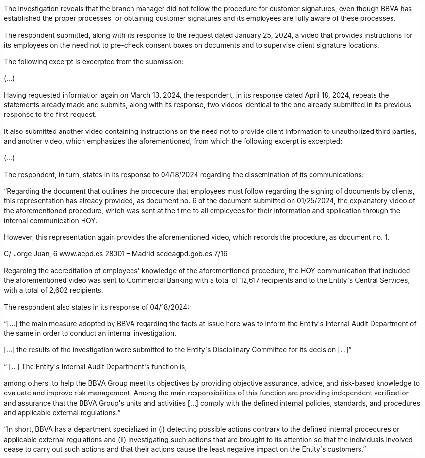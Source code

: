 The investigation reveals that the branch manager did not follow the procedure for customer signatures, even though BBVA has established the proper processes for obtaining customer signatures and its employees are fully aware of these processes.

The respondent submitted, along with its response to the request dated January 25, 2024, a video that provides instructions for its employees on the need not to pre-check consent boxes on documents and to supervise client signature locations.

The following excerpt is excerpted from the submission:

(…)

Having requested information again on March 13, 2024, the respondent, in its response dated April 18, 2024, repeats the statements already made and submits, along with its response, two videos identical to the one already submitted in its previous response to the first request.

It also submitted another video containing instructions on the need not to provide client information to unauthorized third parties, and another video, which emphasizes the aforementioned, from which the following excerpt is excerpted:

(…)

The respondent, in turn, states in its response to 04/18/2024 regarding the dissemination of its communications:

“Regarding the document that outlines the procedure that employees must follow regarding the signing of documents by clients, this representation has already provided, as document no. 6 of the document submitted on 01/25/2024, the explanatory video of the aforementioned procedure, which was sent at the time to all employees for their information and application through the internal communication HOY.

However, this representation again provides the aforementioned video, which records the procedure, as document no. 1.

C/ Jorge Juan, 6 www.aepd.es
28001 – Madrid sedeagpd.gob.es 7/16

Regarding the accreditation of employees' knowledge of the aforementioned procedure, the HOY communication that included the aforementioned video was sent to Commercial Banking with a total of 12,617 recipients and to the Entity's Central Services, with a total of 2,602 recipients.

The respondent also states in its response of 04/18/2024:

“\[…\] the main measure adopted by BBVA regarding the facts at issue here was to inform the Entity's Internal Audit Department of the same in order to conduct an internal investigation.

\[…\] the results of the investigation were submitted to the Entity's Disciplinary Committee for its decision \[…\]”

“ \[…\] The Entity's Internal Audit Department's function is,

among others, to help the BBVA Group meet its objectives by providing objective assurance, advice, and risk-based knowledge to evaluate and improve risk management. Among the main responsibilities of this function are providing independent verification and assurance that the BBVA Group's units and activities \[…\] comply with the defined internal policies, standards, and procedures and applicable external regulations.”

“In short, BBVA has a department specialized in (i) detecting
possible actions contrary to the defined internal procedures or applicable external regulations and (ii) investigating such actions that are brought to its attention so that the individuals involved cease to carry out such actions and that their actions cause the least negative impact on the Entity's customers.”
